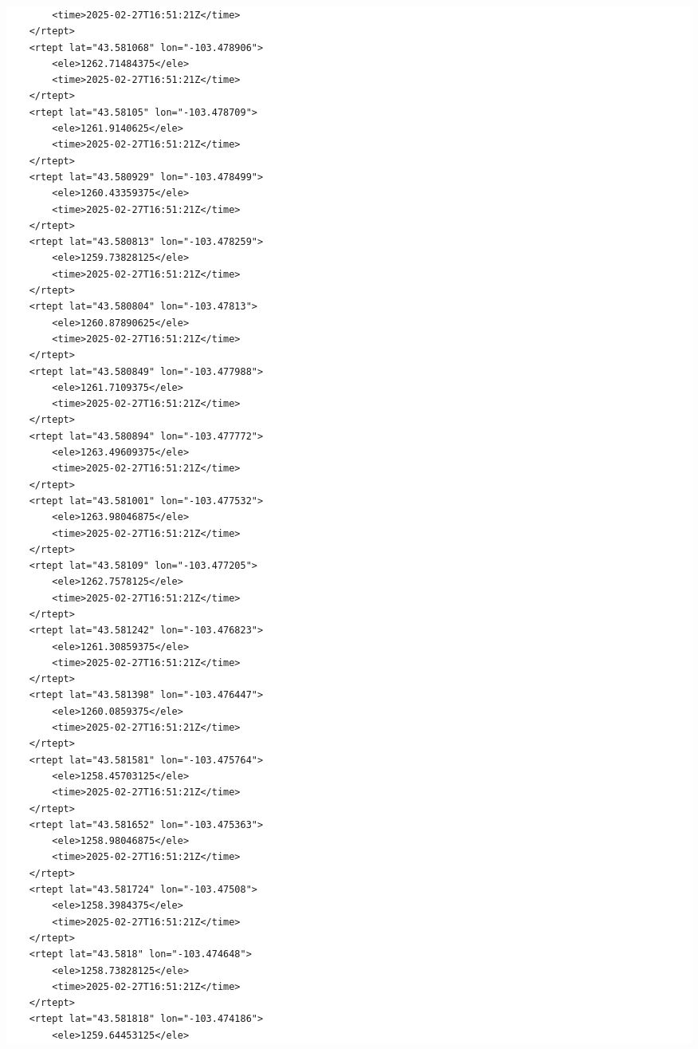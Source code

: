 			<time>2025-02-27T16:51:21Z</time>
		</rtept>
		<rtept lat="43.581068" lon="-103.478906">
			<ele>1262.71484375</ele>
			<time>2025-02-27T16:51:21Z</time>
		</rtept>
		<rtept lat="43.58105" lon="-103.478709">
			<ele>1261.9140625</ele>
			<time>2025-02-27T16:51:21Z</time>
		</rtept>
		<rtept lat="43.580929" lon="-103.478499">
			<ele>1260.43359375</ele>
			<time>2025-02-27T16:51:21Z</time>
		</rtept>
		<rtept lat="43.580813" lon="-103.478259">
			<ele>1259.73828125</ele>
			<time>2025-02-27T16:51:21Z</time>
		</rtept>
		<rtept lat="43.580804" lon="-103.47813">
			<ele>1260.87890625</ele>
			<time>2025-02-27T16:51:21Z</time>
		</rtept>
		<rtept lat="43.580849" lon="-103.477988">
			<ele>1261.7109375</ele>
			<time>2025-02-27T16:51:21Z</time>
		</rtept>
		<rtept lat="43.580894" lon="-103.477772">
			<ele>1263.49609375</ele>
			<time>2025-02-27T16:51:21Z</time>
		</rtept>
		<rtept lat="43.581001" lon="-103.477532">
			<ele>1263.98046875</ele>
			<time>2025-02-27T16:51:21Z</time>
		</rtept>
		<rtept lat="43.58109" lon="-103.477205">
			<ele>1262.7578125</ele>
			<time>2025-02-27T16:51:21Z</time>
		</rtept>
		<rtept lat="43.581242" lon="-103.476823">
			<ele>1261.30859375</ele>
			<time>2025-02-27T16:51:21Z</time>
		</rtept>
		<rtept lat="43.581398" lon="-103.476447">
			<ele>1260.0859375</ele>
			<time>2025-02-27T16:51:21Z</time>
		</rtept>
		<rtept lat="43.581581" lon="-103.475764">
			<ele>1258.45703125</ele>
			<time>2025-02-27T16:51:21Z</time>
		</rtept>
		<rtept lat="43.581652" lon="-103.475363">
			<ele>1258.98046875</ele>
			<time>2025-02-27T16:51:21Z</time>
		</rtept>
		<rtept lat="43.581724" lon="-103.47508">
			<ele>1258.3984375</ele>
			<time>2025-02-27T16:51:21Z</time>
		</rtept>
		<rtept lat="43.5818" lon="-103.474648">
			<ele>1258.73828125</ele>
			<time>2025-02-27T16:51:21Z</time>
		</rtept>
		<rtept lat="43.581818" lon="-103.474186">
			<ele>1259.64453125</ele>